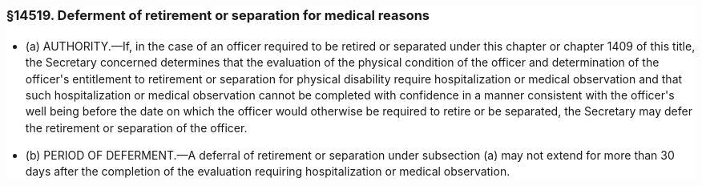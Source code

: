 ### §14519. Deferment of retirement or separation for medical reasons
* (a) AUTHORITY.—If, in the case of an officer required to be retired or separated under this chapter or chapter 1409 of this title, the Secretary concerned determines that the evaluation of the physical condition of the officer and determination of the officer's entitlement to retirement or separation for physical disability require hospitalization or medical observation and that such hospitalization or medical observation cannot be completed with confidence in a manner consistent with the officer's well being before the date on which the officer would otherwise be required to retire or be separated, the Secretary may defer the retirement or separation of the officer.

* (b) PERIOD OF DEFERMENT.—A deferral of retirement or separation under subsection (a) may not extend for more than 30 days after the completion of the evaluation requiring hospitalization or medical observation.